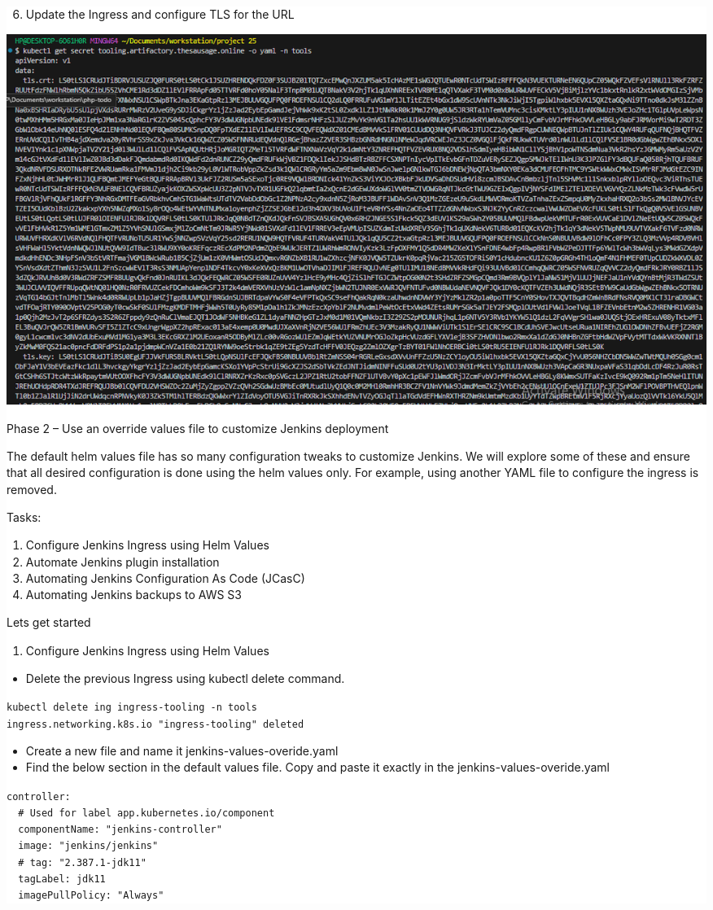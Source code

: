 6. Update the Ingress and configure TLS for the URL

![tls](./images/tls.png)

Phase 2 – Use an override values file to customize Jenkins deployment

The default helm values file has so many configuration tweaks to customize Jenkins. We will explore some of these and ensure that all desired configuration is done using the helm values only. For example, using another YAML file to configure the ingress is removed.

Tasks:

1. Configure Jenkins Ingress using Helm Values
2. Automate Jenkins plugin installation
3. Automating Jenkins Configuration As Code (JCasC)
4. Automating Jenkins backups to AWS S3

Lets get started 

1. Configure Jenkins Ingress using Helm Values

- Delete the previous Ingress using kubectl delete command.

```
kubectl delete ing ingress-tooling -n tools
ingress.networking.k8s.io "ingress-tooling" deleted
```

- Create a new file and name it jenkins-values-overide.yaml
- Find the below section in the default values file. Copy and paste it exactly in the jenkins-values-overide.yaml

```
controller:
  # Used for label app.kubernetes.io/component
  componentName: "jenkins-controller"
  image: "jenkins/jenkins"
  # tag: "2.387.1-jdk11"
  tagLabel: jdk11
  imagePullPolicy: "Always"
```

